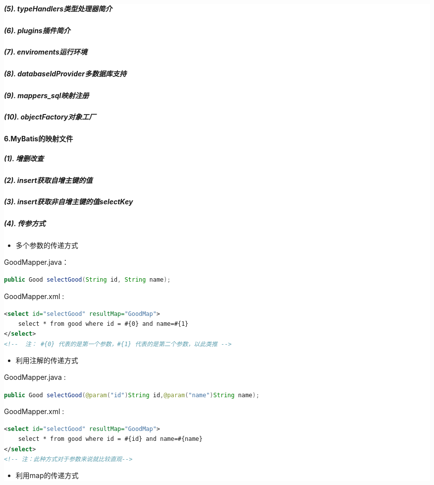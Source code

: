 ##### (5). typeHandlers类型处理器简介

##### (6). plugins插件简介

##### (7). enviroments运行环境

##### (8). databaseIdProvider多数据库支持

##### (9). mappers_sql映射注册

##### (10). objectFactory对象工厂



#### 6.MyBatis的映射文件

##### (1). 增删改查

##### (2). insert获取自增主键的值

##### (3). insert获取非自增主键的值selectKey

##### (4). 传参方式

- 多个参数的传递方式

GoodMapper.java：

```java
public Good selectGood(String id, String name);
```

GoodMapper.xml : 

```xml
<select id="selectGood" resultMap="GoodMap">
    select * from good where id = #{0} and name=#{1}
</select>
<!--  注： #{0} 代表的是第一个参数，#{1} 代表的是第二个参数，以此类推 -->
```

- 利用注解的传递方式

GoodMapper.java :

```java
public Good selectGood(@param("id")String id,@param("name")String name);
```

GoodMapper.xml : 

```xml
<select id="selectGood" resultMap="GoodMap">
    select * from good where id = #{id} and name=#{name}
</select>
<!-- 注：此种方式对于参数来说就比较直观-->
```

- 利用map的传递方式 
